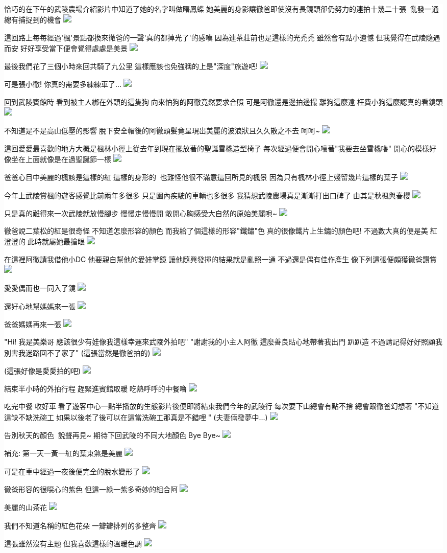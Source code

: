 恰巧的在下午的武陵農場介紹影片中知道了她的名字叫做曙鳳蝶 她美麗的身影讓徹爸即使沒有長鏡頭卻仍努力的連拍十幾二十張  亂發一通總有捕捉到的機會 ![](images/5225608690_399731cd2e.jpg)

這回路上每每經過'楓'景點都換來徹爸的一聲'真的都掉光了'的感嘆 因為連茶莊前也是這樣的光禿禿 雖然會有點小遺憾 但我覺得在武陵隨遇而安 好好享受當下便會覺得處處是美景 ![](images/5225010095_7b0c4e102e.jpg)

最後我們花了三個小時來回共騎了九公里 這樣應該也免強稱的上是"深度"旅遊吧! ![](images/5225574846_5650d83fac.jpg)

可是張小徹! 你真的需要多練練車了... ![](images/5225010781_8cbc0c5587.jpg)

回到武陵賓館時 看到被主人綁在外頭的這隻狗 向來怕狗的阿徹竟然要求合照 可是阿徹還是邊拍邊撮 離狗這麼遠 枉費小狗這麼認真的看鏡頭 ![](images/5225602580_f75f7daa71.jpg)

不知道是不是高山低壓的影響 脫下安全帽後的阿徹頭髮竟呈現岀美麗的波浪狀且久久散之不去 呵呵~ ![](images/5225601772_bc0c8ac2a0.jpg)

這回愛愛最喜歡的地方大概是楓林小徑上從去年到現在擺放著的聖誕雪橇造型椅子 每次經過便會開心嚷著"我要去坐雪橇嚕" 開心的模樣好像坐在上面就像是在過聖誕節一樣 ![](images/5225600698_db4e6d2032.jpg)

爸爸心目中美麗的楓該是這樣的紅 這樣的身形的  也難怪他很不滿意這回所見的楓景 因為只有楓林小徑上殘留幾片這樣的葉子 ![](images/5225600972_624c6c6293.jpg)

今年上武陵賞楓的遊客感覺比前兩年多很多 只是園內疾駛的車輛也多很多 我猜想武陵農場真是漸漸打出口碑了 由其是秋楓與春櫻 ![](images/5224990221_b3ce3c8469.jpg)

只是真的難得來一次武陵就放慢腳步 慢慢走慢慢開 敞開心胸感受大自然的原始美麗唄~ ![](images/5224984763_fc7548967d.jpg)

徹爸說二葉松的紅是很奇怪 不知道怎麼形容的顏色 而我給了個這樣的形容"鐵鏽"色 真的很像鐵片上生鏽的顏色吧! 不過數大真的便是美 紅澄澄的 此時就屬她最搶眼 ![](images/5225001725_e7909a59f8.jpg)

在這裡阿徹請我借他小DC 他要親自幫他的愛娃掌鏡 讓他隨興發揮的結果就是亂照一通 不過還是偶有佳作產生 像下列這張便頗獲徹爸讚賞 ![](images/5224996723_69b73ced40.jpg)

愛愛偶而也一同入了鏡 ![](images/5224992839_023dfc2987.jpg)

還好心地幫媽媽來一張 ![](images/5225590720_565abc4d3e.jpg)

爸爸媽媽再來一張 ![](images/5225586032_3ef2692776.jpg)

"Hi! 我是美樂哥 應該很少有娃像我這樣幸運來武陵外拍吧" "謝謝我的小主人阿徹 這麼善良貼心地帶著我出門 趴趴造 不過請記得好好照顧我別害我迷路回不了家了" (這張當然是徹爸拍的) ![](images/5225584066_2db4244469.jpg)

(這張好像是愛愛拍的吧) ![](images/5224988133_335a27e392.jpg)

結束半小時的外拍行程 趕緊進賓館取暖 吃熱呼呼的中餐嚕 ![](images/5224981481_c81da90a74.jpg)

吃完中餐 收好車 看了遊客中心一點半播放的生態影片後便即將結束我們今年的武陵行 每次要下山總會有點不捨 總會跟徹爸幻想著 "不知道這缺不缺洗碗工 如果以後老了後可以在這當洗碗工那真是不錯哩 " (夫妻倆發夢中...) ![](images/5224978045_96fb8042c0.jpg)

告別秋天的顏色  說聲再見~ 期待下回武陵的不同大地顏色 Bye Bye~ ![](images/5224976677_3e453eb98f.jpg)

補充: 第一天一黃一紅的葉束煞是美麗 ![](images/5225061231_551ef74ec6.jpg)

可是在車中經過一夜後便完全的脫水變形了 ![](images/5224976499_0dc18e35c9.jpg)

徹爸形容的很噁心的紫色 但這一綠一紫多奇妙的組合阿 ![](images/5225575564_6fab5f889f.jpg)

美麗的山茶花 ![](images/5225665402_ef0a96a4f7.jpg)

我們不知道名稱的紅色花朵 一瓣瓣排列的多整齊 ![](images/5225664392_d6913f018e.jpg)

這張雖然沒有主題 但我喜歡這樣的溫暖色調 ![](images/5225669026_bba5c4b32b.jpg)
